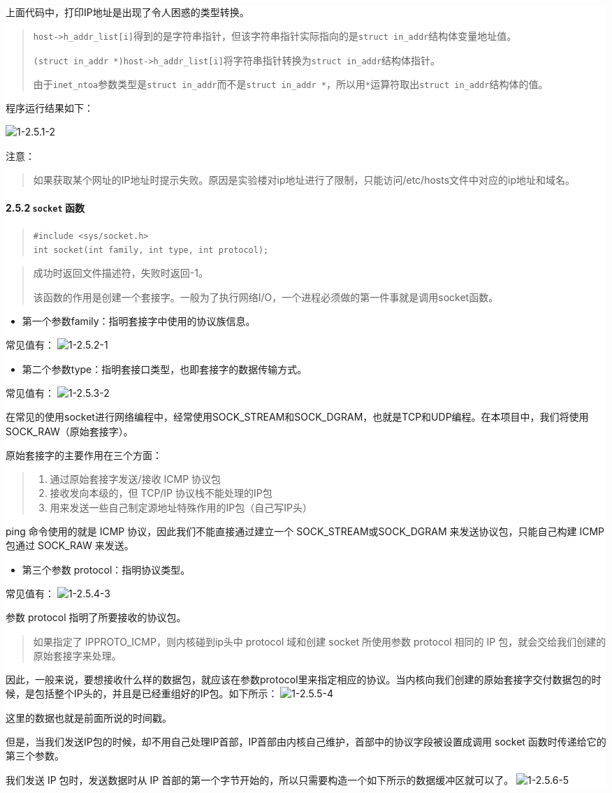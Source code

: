 上面代码中，打印IP地址是出现了令人困惑的类型转换。

> `host->h_addr_list[i]`得到的是字符串指针，但该字符串指针实际指向的是`struct in_addr`结构体变量地址值。
>
> `(struct in_addr *)host->h_addr_list[i]`将字符串指针转换为`struct in_addr`结构体指针。
>
> 由于`inet_ntoa`参数类型是`struct in_addr`而不是`struct in_addr *`，所以用`*`运算符取出`struct in_addr`结构体的值。

程序运行结果如下：

![1-2.5.1-2](https://doc.shiyanlou.com/document-uid735639labid6387timestamp1528800907973.png)

注意：

> 如果获取某个网址的IP地址时提示失败。原因是实验楼对ip地址进行了限制，只能访问/etc/hosts文件中对应的ip地址和域名。

#### 2.5.2 `socket` 函数

> ```
> #include <sys/socket.h>
> int socket(int family, int type, int protocol);
> ```

> 成功时返回文件描述符，失败时返回-1。
>
> 该函数的作用是创建一个套接字。一般为了执行网络I/O，一个进程必须做的第一件事就是调用socket函数。

- 第一个参数family：指明套接字中使用的协议族信息。

常见值有： ![1-2.5.2-1](https://doc.shiyanlou.com/userid18412labid939time1430198146846)

- 第二个参数type：指明套接口类型，也即套接字的数据传输方式。

常见值有： ![1-2.5.3-2](https://doc.shiyanlou.com/userid18412labid939time1430198177422)

在常见的使用socket进行网络编程中，经常使用SOCK_STREAM和SOCK_DGRAM，也就是TCP和UDP编程。在本项目中，我们将使用SOCK_RAW（原始套接字）。

原始套接字的主要作用在三个方面：

> 1. 通过原始套接字发送/接收 ICMP 协议包
> 2. 接收发向本级的，但 TCP/IP 协议栈不能处理的IP包
> 3. 用来发送一些自己制定源地址特殊作用的IP包（自己写IP头）

ping 命令使用的就是 ICMP 协议，因此我们不能直接通过建立一个 SOCK_STREAM或SOCK_DGRAM 来发送协议包，只能自己构建 ICMP 包通过 SOCK_RAW 来发送。

- 第三个参数 protocol：指明协议类型。

常见值有： ![1-2.5.4-3](https://doc.shiyanlou.com/userid18412labid939time1430198232264)

参数 protocol 指明了所要接收的协议包。

> 如果指定了 IPPROTO_ICMP，则内核碰到ip头中 protocol 域和创建 socket 所使用参数 protocol 相同的 IP 包，就会交给我们创建的原始套接字来处理。

因此，一般来说，要想接收什么样的数据包，就应该在参数protocol里来指定相应的协议。当内核向我们创建的原始套接字交付数据包的时候，是包括整个IP头的，并且是已经重组好的IP包。如下所示： ![1-2.5.5-4](https://doc.shiyanlou.com/userid18412labid939time1430198267233)

这里的数据也就是前面所说的时间戳。

但是，当我们发送IP包的时候，却不用自己处理IP首部，IP首部由内核自己维护，首部中的协议字段被设置成调用 socket 函数时传递给它的第三个参数。

我们发送 IP 包时，发送数据时从 IP 首部的第一个字节开始的，所以只需要构造一个如下所示的数据缓冲区就可以了。 ![1-2.5.6-5](https://doc.shiyanlou.com/userid18412labid939time1430198299520)
